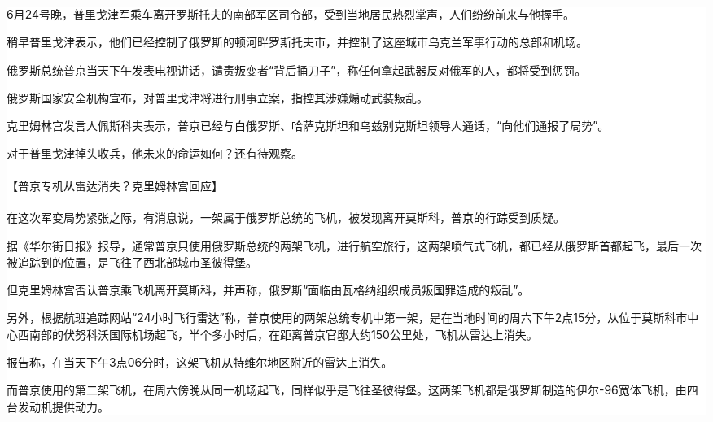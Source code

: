 <p>
 <span style="font-weight: 400;">
  6月24号晚，普里戈津军乘车离开罗斯托夫的南部军区司令部，受到当地居民热烈掌声，人们纷纷前来与他握手。
 </span>
</p>
<p>
 <span style="font-weight: 400;">
  稍早普里戈津表示，他们已经控制了俄罗斯的顿河畔罗斯托夫市，并控制了这座城市乌克兰军事行动的总部和机场。
 </span>
</p>
<p>
 <span style="font-weight: 400;">
  俄罗斯总统普京当天下午发表电视讲话，谴责叛变者“背后捅刀子”，称任何拿起武器反对俄军的人，都将受到惩罚。
 </span>
</p>
<p>
 <span style="font-weight: 400;">
  俄罗斯国家安全机构宣布，对普里戈津将进行刑事立案，指控其涉嫌煽动武装叛乱。
 </span>
</p>
<p>
 <span style="font-weight: 400;">
  克里姆林宫发言人佩斯科夫表示，普京已经与白俄罗斯、哈萨克斯坦和乌兹别克斯坦领导人通话，“向他们通报了局势”。
 </span>
</p>
<p>
 <span style="font-weight: 400;">
  对于普里戈津掉头收兵，他未来的命运如何？还有待观察。
 </span>
</p>
<h4>
 <span style="font-weight: 400;">
  【普京专机从雷达消失？克里姆林宫回应】
 </span>
</h4>
<p>
 <span style="font-weight: 400;">
  在这次军变局势紧张之际，有消息说，一架属于俄罗斯总统的飞机，被发现离开莫斯科，普京的行踪受到质疑。
 </span>
</p>
<p>
 <span style="font-weight: 400;">
  据《华尔街日报》报导，通常普京只使用俄罗斯总统的两架飞机，进行航空旅行，这两架喷气式飞机，都已经从俄罗斯首都起飞，最后一次被追踪到的位置，是飞往了西北部城市圣彼得堡。
 </span>
</p>
<p>
 <span style="font-weight: 400;">
  但克里姆林宫否认普京乘飞机离开莫斯科，并声称，俄罗斯“面临由瓦格纳组织成员叛国罪造成的叛乱”。
 </span>
</p>
<p>
 <span style="font-weight: 400;">
  另外，根据航班追踪网站“24小时飞行雷达”称，普京使用的两架总统专机中第一架，是在当地时间的周六下午2点15分，从位于莫斯科市中心西南部的伏努科沃国际机场起飞，半个多小时后，在距离普京官邸大约150公里处，飞机从雷达上消失。
 </span>
</p>
<p>
 <span style="font-weight: 400;">
  报告称，在当天下午3点06分时，这架飞机从特维尔地区附近的雷达上消失。
 </span>
</p>
<p>
 <span style="font-weight: 400;">
  而普京使用的第二架飞机，在周六傍晚从同一机场起飞，同样似乎是飞往圣彼得堡。这两架飞机都是俄罗斯制造的伊尔-96宽体飞机，由四台发动机提供动力。